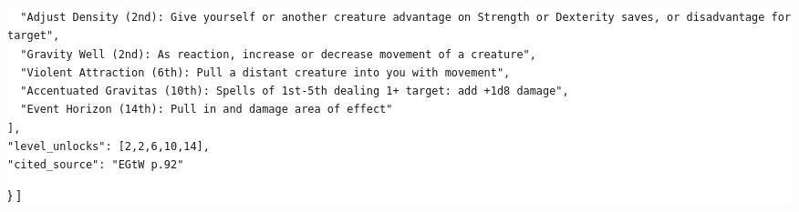       "Adjust Density (2nd): Give yourself or another creature advantage on Strength or Dexterity saves, or disadvantage for target",
      "Gravity Well (2nd): As reaction, increase or decrease movement of a creature",
      "Violent Attraction (6th): Pull a distant creature into you with movement",
      "Accentuated Gravitas (10th): Spells of 1st-5th dealing 1+ target: add +1d8 damage",
      "Event Horizon (14th): Pull in and damage area of effect"
    ],
    "level_unlocks": [2,2,6,10,14],
    "cited_source": "EGtW p.92"
  }
]
